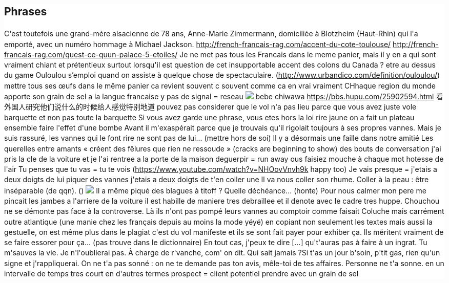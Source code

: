 ## Phrases

C'est toutefois une grand-mère alsacienne de 78 ans, Anne-Marie Zimmermann, domiciliée à Blotzheim (Haut-Rhin) qui l'a emporté, avec un numéro hommage à Michael Jackson.
http://french-francais-rag.com/accent-du-cote-toulouse/
http://french-francais-rag.com/quest-ce-quun-palace-5-etoiles/
Je ne met pas tous les Francais dans le meme panier, mais il y en a qui sont vraiment chiant et prétentieux surtout lorsqu'il est question de cet insupportable accent des colons du Canada ?
etre au dessus du game
Ouloulou s’emploi quand on assiste à quelque chose de spectaculaire. (http://www.urbandico.com/definition/ouloulou/)
mettre tous ses œufs dans le même panier
ca revient souvent c souvent comme ca
en vrai vraiment
CHhaque region du monde apporte son grain de sel a la langue francaise
y pas de signal = reseau
![](http://justfrenchy.fr/img/../headQuarter/img/2019-03-06-18-44-12.png)
bebe chiwawa
https://bbs.hupu.com/25902594.html 看外国人研究他们说什么的时候给人感觉特别地道
pouvez pas considerer que le vol n'a pas lieu parce que vous avez juste vole barquette et non pas toute la barquette
Si vous avez garde une phrase, vous etes hors la loi
rire jaune on a fait un plateau ensemble
faire l'effet d'une bombe
Avant il m'exaspérait parce que je trouvais qu'il rigolait toujours à ses propres vannes. Mais je suis rassuré, les vannes qui le font rire ne sont pas de lui... (mettre hors de soi)
Il y a désormais une faille dans notre amitié
Les querelles entre amants « créent des fêlures que rien ne ressoude » (cracks are beginning to show)
des bouts de conversation
j'ai pris la cle de la voiture et je l'ai rentree a la porte de la maison
deguerpir = run away
ous faisiez mouche à chaque mot
hotesse de l'air
Tu penses que tu vas = tu te vois (https://www.youtube.com/watch?v=NHOovVnvh9k happy too)
Je vais presque = j'etais a deux doigts de lui piquer des vannes
j'etais a deux doigts de t'en coller une
Il va nous coller son rhume.
Coller à la peau : être inséparable (de qqn). ()
![](http://justfrenchy.fr/img/../headQuarter/img/2019-03-06-19-56-14.png)
Il a même piqué des blagues à titoff ? Quelle déchéance... (honte)
Pour nous calmer mon pere me pincait les jambes a l'arriere de la voiture
il est habille de maniere tres debraillee et il denote avec le cadre tres huppe.
Chouchou ne se démonte pas face à la controverse.
Là ils n'ont pas pompé leurs vannes au comptoir comme faisait Coluche mais carrément outre atlantique (une manie chez les français depuis au moins la mode yéyé) en copiant non seulement les textes mais aussi la gestuelle, on est même plus dans le plagiat c'est du vol manifeste et ils se sont fait payer pour exhiber ça. Ils méritent vraiment de se faire essorer pour ça... (pas trouve dans le dictionnaire)
En tout cas, j'peux te dire […] qu't'auras pas à faire à un ingrat. Tu m'sauves la vie. Je n'l'oublierai pas. À charge de r'vanche, com' on dit. Qui sait jamais ?Si t'as un jour b'soin, p'tit gas, rien qu'un signe et j'rappliquerai.
On ne t'a pas sonné : on ne te demande pas ton avis, mêle-toi de tes affaires. Personne ne t'a sonne.
en un intervalle de temps tres court
en d'autres termes
prospect = client potentiel
prendre avec un grain de sel
